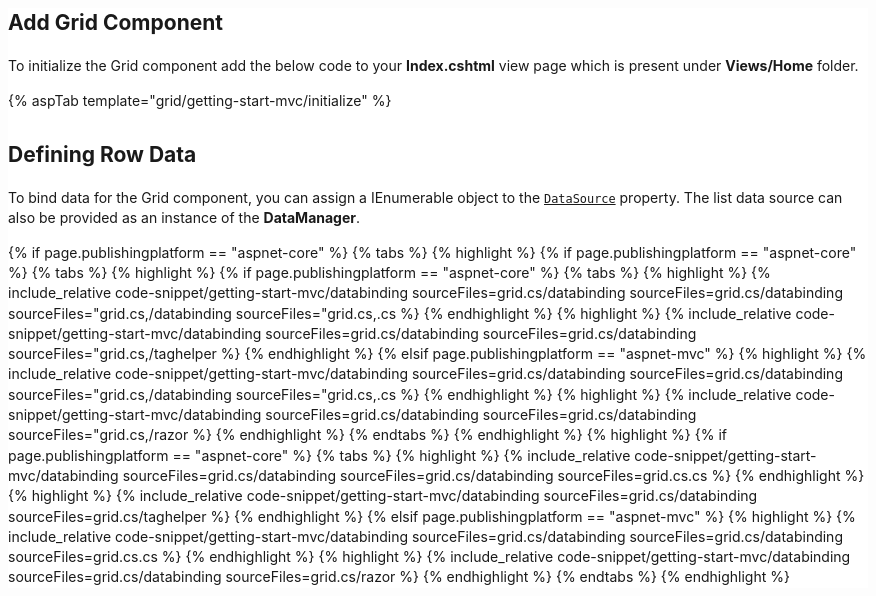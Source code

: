 ## Add Grid Component

To initialize the Grid component add the below code to your **Index.cshtml** view page which is present under **Views/Home** folder.

{% aspTab template="grid/getting-start-mvc/initialize" %}



## Defining Row Data

To bind data for the Grid component, you can assign a IEnumerable object to the [`DataSource`](https://help.syncfusion.com/cr/aspnetcore-js2/Syncfusion.EJ2.Grids.Grid.html#Syncfusion_EJ2_Grids_Grid_DataSource) property. The list data source can also be provided as an instance of the **DataManager**.

{% if page.publishingplatform == "aspnet-core" %}
{% tabs %}
{% highlight %}
{% if page.publishingplatform == "aspnet-core" %}
{% tabs %}
{% highlight %}
{% if page.publishingplatform == "aspnet-core" %}
{% tabs %}
{% highlight %}
{% include_relative code-snippet/getting-start-mvc/databinding sourceFiles=grid.cs/databinding sourceFiles=grid.cs/databinding sourceFiles="grid.cs,/databinding sourceFiles="grid.cs,.cs %}
{% endhighlight %}
{% highlight %}
{% include_relative code-snippet/getting-start-mvc/databinding sourceFiles=grid.cs/databinding sourceFiles=grid.cs/databinding sourceFiles="grid.cs,/taghelper %}
{% endhighlight %}
{% elsif page.publishingplatform == "aspnet-mvc" %}
{% highlight %} {% include_relative code-snippet/getting-start-mvc/databinding sourceFiles=grid.cs/databinding sourceFiles=grid.cs/databinding sourceFiles="grid.cs,/databinding sourceFiles="grid.cs,.cs %}
{% endhighlight %}
{% highlight %}
{% include_relative code-snippet/getting-start-mvc/databinding sourceFiles=grid.cs/databinding sourceFiles=grid.cs/databinding sourceFiles="grid.cs,/razor %}
{% endhighlight %}
{% endtabs %}
{% endhighlight %}
{% highlight %}
{% if page.publishingplatform == "aspnet-core" %}
{% tabs %}
{% highlight %}
{% include_relative code-snippet/getting-start-mvc/databinding sourceFiles=grid.cs/databinding sourceFiles=grid.cs/databinding sourceFiles=grid.cs.cs %}
{% endhighlight %}
{% highlight %}
{% include_relative code-snippet/getting-start-mvc/databinding sourceFiles=grid.cs/databinding sourceFiles=grid.cs/taghelper %}
{% endhighlight %}
{% elsif page.publishingplatform == "aspnet-mvc" %}
{% highlight %} {% include_relative code-snippet/getting-start-mvc/databinding sourceFiles=grid.cs/databinding sourceFiles=grid.cs/databinding sourceFiles=grid.cs.cs %}
{% endhighlight %}
{% highlight %}
{% include_relative code-snippet/getting-start-mvc/databinding sourceFiles=grid.cs/databinding sourceFiles=grid.cs/razor %}
{% endhighlight %}
{% endtabs %}
{% endhighlight %}